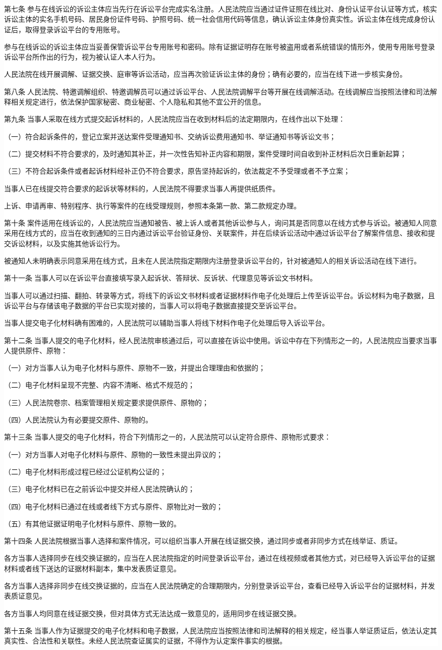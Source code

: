 第七条 参与在线诉讼的诉讼主体应当先行在诉讼平台完成实名注册。人民法院应当通过证件证照在线比对、身份认证平台认证等方式，核实诉讼主体的实名手机号码、居民身份证件号码、护照号码、统一社会信用代码等信息，确认诉讼主体身份真实性。诉讼主体在线完成身份认证后，取得登录诉讼平台的专用账号。

参与在线诉讼的诉讼主体应当妥善保管诉讼平台专用账号和密码。除有证据证明存在账号被盗用或者系统错误的情形外，使用专用账号登录诉讼平台所作出的行为，视为被认证人本人行为。

人民法院在线开展调解、证据交换、庭审等诉讼活动，应当再次验证诉讼主体的身份；确有必要的，应当在线下进一步核实身份。

第八条 人民法院、特邀调解组织、特邀调解员可以通过诉讼平台、人民法院调解平台等开展在线调解活动。在线调解应当按照法律和司法解释相关规定进行，依法保护国家秘密、商业秘密、个人隐私和其他不宜公开的信息。

第九条 当事人采取在线方式提交起诉材料的，人民法院应当在收到材料后的法定期限内，在线作出以下处理：

（一）符合起诉条件的，登记立案并送达案件受理通知书、交纳诉讼费用通知书、举证通知书等诉讼文书；

（二）提交材料不符合要求的，及时通知其补正，并一次性告知补正内容和期限，案件受理时间自收到补正材料后次日重新起算；

（三）不符合起诉条件或者起诉材料经补正仍不符合要求，原告坚持起诉的，依法裁定不予受理或者不予立案；

当事人已在线提交符合要求的起诉状等材料的，人民法院不得要求当事人再提供纸质件。

上诉、申请再审、特别程序、执行等案件的在线受理规则，参照本条第一款、第二款规定办理。

第十条 案件适用在线诉讼的，人民法院应当通知被告、被上诉人或者其他诉讼参与人，询问其是否同意以在线方式参与诉讼。被通知人同意采用在线方式的，应当在收到通知的三日内通过诉讼平台验证身份、关联案件，并在后续诉讼活动中通过诉讼平台了解案件信息、接收和提交诉讼材料，以及实施其他诉讼行为。

被通知人未明确表示同意采用在线方式，且未在人民法院指定期限内注册登录诉讼平台的，针对被通知人的相关诉讼活动在线下进行。

第十一条 当事人可以在诉讼平台直接填写录入起诉状、答辩状、反诉状、代理意见等诉讼文书材料。

当事人可以通过扫描、翻拍、转录等方式，将线下的诉讼文书材料或者证据材料作电子化处理后上传至诉讼平台。诉讼材料为电子数据，且诉讼平台与存储该电子数据的平台已实现对接的，当事人可以将电子数据直接提交至诉讼平台。

当事人提交电子化材料确有困难的，人民法院可以辅助当事人将线下材料作电子化处理后导入诉讼平台。

第十二条 当事人提交的电子化材料，经人民法院审核通过后，可以直接在诉讼中使用。诉讼中存在下列情形之一的，人民法院应当要求当事人提供原件、原物：

（一）对方当事人认为电子化材料与原件、原物不一致，并提出合理理由和依据的；

（二）电子化材料呈现不完整、内容不清晰、格式不规范的；

（三）人民法院卷宗、档案管理相关规定要求提供原件、原物的；

（四）人民法院认为有必要提交原件、原物的。

第十三条 当事人提交的电子化材料，符合下列情形之一的，人民法院可以认定符合原件、原物形式要求：

（一）对方当事人对电子化材料与原件、原物的一致性未提出异议的；

（二）电子化材料形成过程已经过公证机构公证的；

（三）电子化材料已在之前诉讼中提交并经人民法院确认的；

（四）电子化材料已通过在线或者线下方式与原件、原物比对一致的；

（五）有其他证据证明电子化材料与原件、原物一致的。

第十四条 人民法院根据当事人选择和案件情况，可以组织当事人开展在线证据交换，通过同步或者非同步方式在线举证、质证。

各方当事人选择同步在线交换证据的，应当在人民法院指定的时间登录诉讼平台，通过在线视频或者其他方式，对已经导入诉讼平台的证据材料或者线下送达的证据材料副本，集中发表质证意见。

各方当事人选择非同步在线交换证据的，应当在人民法院确定的合理期限内，分别登录诉讼平台，查看已经导入诉讼平台的证据材料，并发表质证意见。

各方当事人均同意在线证据交换，但对具体方式无法达成一致意见的，适用同步在线证据交换。

第十五条 当事人作为证据提交的电子化材料和电子数据，人民法院应当按照法律和司法解释的相关规定，经当事人举证质证后，依法认定其真实性、合法性和关联性。未经人民法院查证属实的证据，不得作为认定案件事实的根据。

